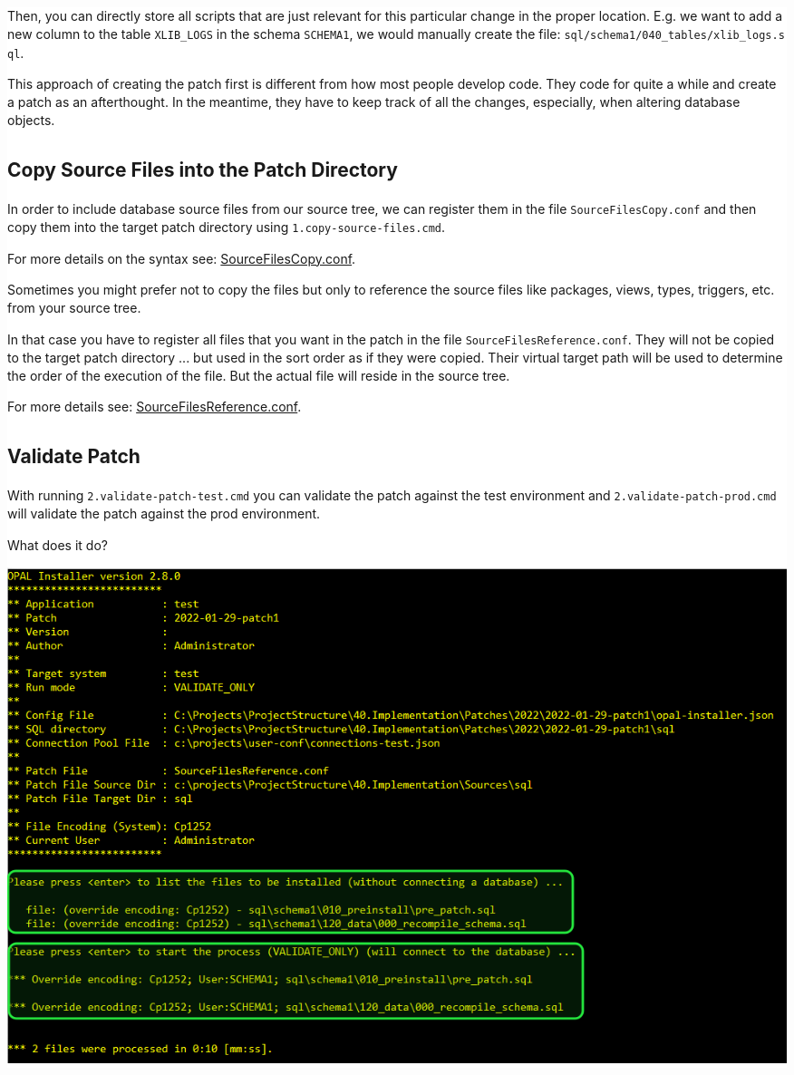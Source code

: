 Then, you can directly store all scripts that are just relevant for this particular change in the proper location. E.g. we want to add a new column to the table ``XLIB_LOGS`` in the schema ``SCHEMA1``, we would manually create the file: ``sql/schema1/040_tables/xlib_logs.sql``. 

This approach of creating the patch first is different from how most people develop code. They code for quite a while and create a patch as an afterthought. In the meantime, they have to keep track of all the changes, especially, when altering database objects. 

## Copy Source Files into the Patch Directory

In order to include database source files from our source tree, we can register them in the file ``SourceFilesCopy.conf`` and then copy them into the target patch directory using ``1.copy-source-files.cmd``. 

For more details on the syntax see: [SourceFilesCopy.conf](#sourcefilescopyconf).

Sometimes you might prefer not to copy the files but only to reference the source files like packages, views, types, triggers, etc. from your source tree.

In that case you have to register all files that you want in the patch in the file ``SourceFilesReference.conf``. They will not be copied to the target patch directory ... but used in the sort order as if they were copied. Their virtual target path will be used to determine the order of the execution of the file. But the actual file will reside in the source tree.

For more details see: [SourceFilesReference.conf](#sourcefilesreferenceconf).

## Validate Patch

With running ``2.validate-patch-test.cmd`` you can validate the patch against the test environment and ``2.validate-patch-prod.cmd`` will validate the patch against the prod environment. 

What does it do? 

![Validate Patch](resources/validate-patch.png)
